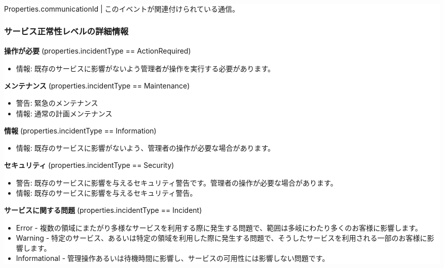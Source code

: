 Properties.communicationId | このイベントが関連付けられている通信。

### <a name="details-on-service-health-level-information"></a>サービス正常性レベルの詳細情報

**操作が必要** (properties.incidentType == ActionRequired)
- 情報: 既存のサービスに影響がないよう管理者が操作を実行する必要があります。
    
**メンテナンス** (properties.incidentType == Maintenance)
- 警告: 緊急のメンテナンス
- 情報: 通常の計画メンテナンス

**情報** (properties.incidentType == Information)
- 情報: 既存のサービスに影響がないよう、管理者の操作が必要な場合があります。

**セキュリティ** (properties.incidentType == Security)
- 警告: 既存のサービスに影響を与えるセキュリティ警告です。管理者の操作が必要な場合があります。
- 情報: 既存のサービスに影響を与えるセキュリティ警告。

**サービスに関する問題** (properties.incidentType == Incident)
- Error - 複数の領域にまたがり多様なサービスを利用する際に発生する問題で、範囲は多岐にわたり多くのお客様に影響します。
- Warning - 特定のサービス、あるいは特定の領域を利用した際に発生する問題で、そうしたサービスを利用される一部のお客様に影響します。
- Informational - 管理操作あるいは待機時間に影響し、サービスの可用性には影響しない問題です。
